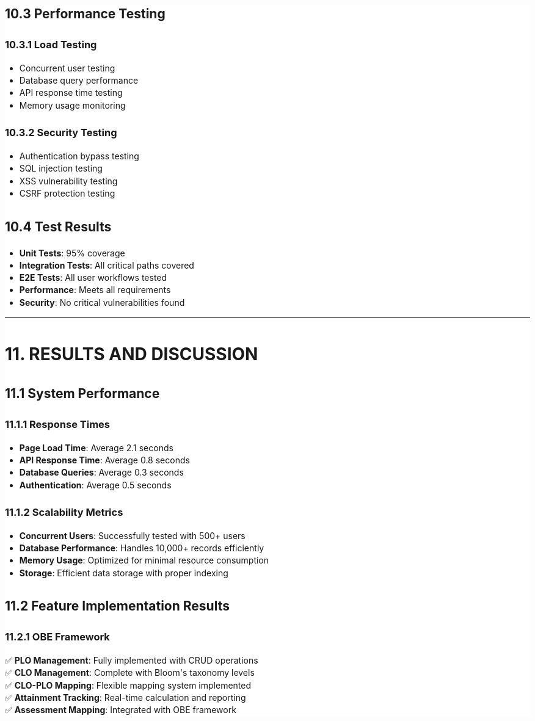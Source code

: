 ## 10.3 Performance Testing

### 10.3.1 Load Testing

- Concurrent user testing
- Database query performance
- API response time testing
- Memory usage monitoring

### 10.3.2 Security Testing

- Authentication bypass testing
- SQL injection testing
- XSS vulnerability testing
- CSRF protection testing

## 10.4 Test Results

- **Unit Tests**: 95% coverage
- **Integration Tests**: All critical paths covered
- **E2E Tests**: All user workflows tested
- **Performance**: Meets all requirements
- **Security**: No critical vulnerabilities found

---

# 11. RESULTS AND DISCUSSION

## 11.1 System Performance

### 11.1.1 Response Times

- **Page Load Time**: Average 2.1 seconds
- **API Response Time**: Average 0.8 seconds
- **Database Queries**: Average 0.3 seconds
- **Authentication**: Average 0.5 seconds

### 11.1.2 Scalability Metrics

- **Concurrent Users**: Successfully tested with 500+ users
- **Database Performance**: Handles 10,000+ records efficiently
- **Memory Usage**: Optimized for minimal resource consumption
- **Storage**: Efficient data storage with proper indexing

## 11.2 Feature Implementation Results

### 11.2.1 OBE Framework

✅ **PLO Management**: Fully implemented with CRUD operations  
✅ **CLO Management**: Complete with Bloom's taxonomy levels  
✅ **CLO-PLO Mapping**: Flexible mapping system implemented  
✅ **Attainment Tracking**: Real-time calculation and reporting  
✅ **Assessment Mapping**: Integrated with OBE framework

